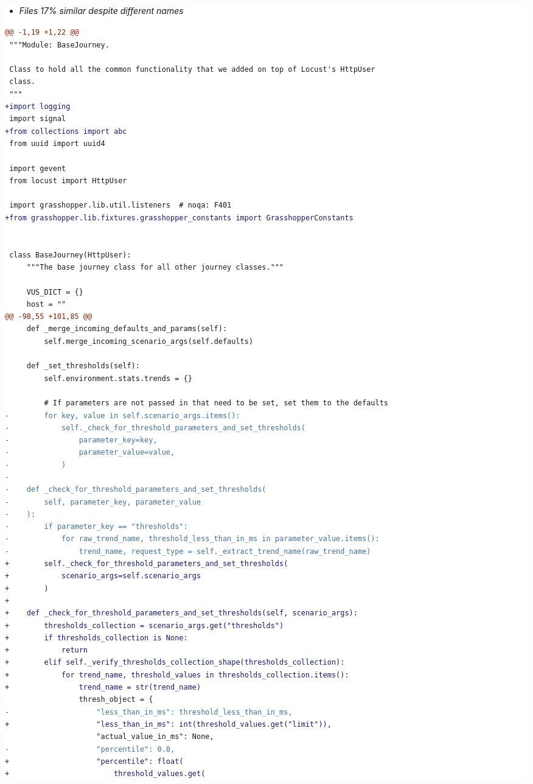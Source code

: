  * *Files 17% similar despite different names*

```diff
@@ -1,19 +1,22 @@
 """Module: BaseJourney.
 
 Class to hold all the common functionality that we added on top of Locust's HttpUser
 class.
 """
+import logging
 import signal
+from collections import abc
 from uuid import uuid4
 
 import gevent
 from locust import HttpUser
 
 import grasshopper.lib.util.listeners  # noqa: F401
+from grasshopper.lib.fixtures.grasshopper_constants import GrasshopperConstants
 
 
 class BaseJourney(HttpUser):
     """The base journey class for all other journey classes."""
 
     VUS_DICT = {}
     host = ""
@@ -98,55 +101,85 @@
     def _merge_incoming_defaults_and_params(self):
         self.merge_incoming_scenario_args(self.defaults)
 
     def _set_thresholds(self):
         self.environment.stats.trends = {}
 
         # If parameters are not passed in that need to be set, set them to the defaults
-        for key, value in self.scenario_args.items():
-            self._check_for_threshold_parameters_and_set_thresholds(
-                parameter_key=key,
-                parameter_value=value,
-            )
-
-    def _check_for_threshold_parameters_and_set_thresholds(
-        self, parameter_key, parameter_value
-    ):
-        if parameter_key == "thresholds":
-            for raw_trend_name, threshold_less_than_in_ms in parameter_value.items():
-                trend_name, request_type = self._extract_trend_name(raw_trend_name)
+        self._check_for_threshold_parameters_and_set_thresholds(
+            scenario_args=self.scenario_args
+        )
+
+    def _check_for_threshold_parameters_and_set_thresholds(self, scenario_args):
+        thresholds_collection = scenario_args.get("thresholds")
+        if thresholds_collection is None:
+            return
+        elif self._verify_thresholds_collection_shape(thresholds_collection):
+            for trend_name, threshold_values in thresholds_collection.items():
+                trend_name = str(trend_name)
                 thresh_object = {
-                    "less_than_in_ms": threshold_less_than_in_ms,
+                    "less_than_in_ms": int(threshold_values.get("limit")),
                     "actual_value_in_ms": None,
-                    "percentile": 0.8,
+                    "percentile": float(
+                        threshold_values.get(
```